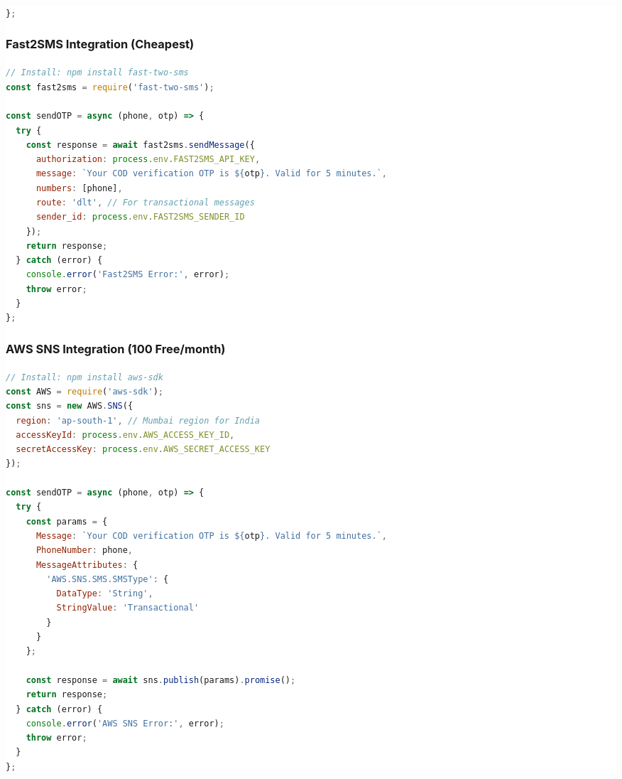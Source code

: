 ```javascript
};
```

### **Fast2SMS Integration (Cheapest)**
```javascript
// Install: npm install fast-two-sms
const fast2sms = require('fast-two-sms');

const sendOTP = async (phone, otp) => {
  try {
    const response = await fast2sms.sendMessage({
      authorization: process.env.FAST2SMS_API_KEY,
      message: `Your COD verification OTP is ${otp}. Valid for 5 minutes.`,
      numbers: [phone],
      route: 'dlt', // For transactional messages
      sender_id: process.env.FAST2SMS_SENDER_ID
    });
    return response;
  } catch (error) {
    console.error('Fast2SMS Error:', error);
    throw error;
  }
};
```

### **AWS SNS Integration (100 Free/month)**
```javascript
// Install: npm install aws-sdk
const AWS = require('aws-sdk');
const sns = new AWS.SNS({ 
  region: 'ap-south-1', // Mumbai region for India
  accessKeyId: process.env.AWS_ACCESS_KEY_ID,
  secretAccessKey: process.env.AWS_SECRET_ACCESS_KEY
});

const sendOTP = async (phone, otp) => {
  try {
    const params = {
      Message: `Your COD verification OTP is ${otp}. Valid for 5 minutes.`,
      PhoneNumber: phone,
      MessageAttributes: {
        'AWS.SNS.SMS.SMSType': {
          DataType: 'String',
          StringValue: 'Transactional'
        }
      }
    };
    
    const response = await sns.publish(params).promise();
    return response;
  } catch (error) {
    console.error('AWS SNS Error:', error);
    throw error;
  }
};
```
